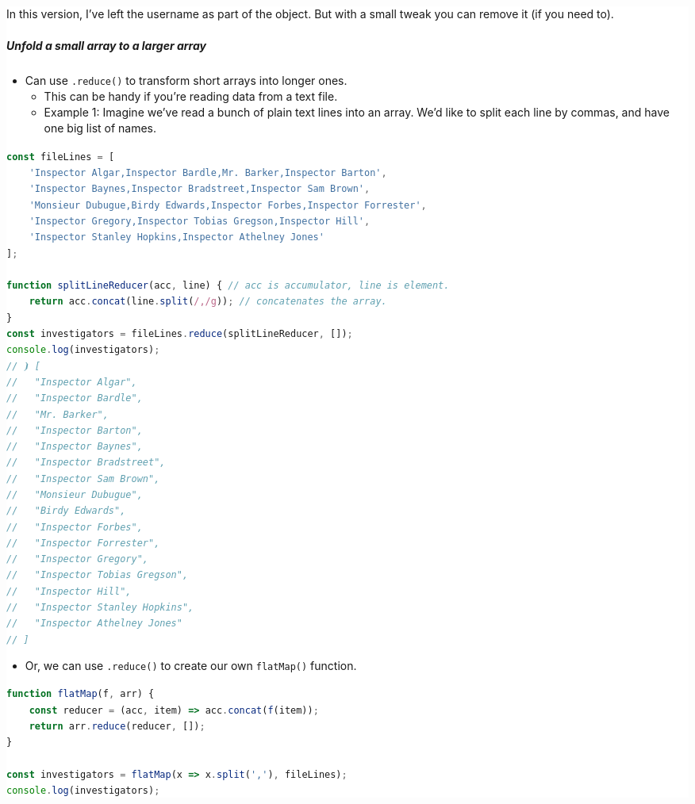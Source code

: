 In this version, I’ve left the username as part of the object. But with a small tweak you can remove it (if you need to).

##### Unfold a small array to a larger array

- Can use `.reduce()` to transform short arrays into longer ones. 
  - This can be handy if you’re reading data from a text file.
  - Example 1: Imagine we’ve read a bunch of plain text lines into an array. We’d like to split each line by commas, and have one big list of names.


```js
const fileLines = [
    'Inspector Algar,Inspector Bardle,Mr. Barker,Inspector Barton',
    'Inspector Baynes,Inspector Bradstreet,Inspector Sam Brown',
    'Monsieur Dubugue,Birdy Edwards,Inspector Forbes,Inspector Forrester',
    'Inspector Gregory,Inspector Tobias Gregson,Inspector Hill',
    'Inspector Stanley Hopkins,Inspector Athelney Jones'
];

function splitLineReducer(acc, line) { // acc is accumulator, line is element.
    return acc.concat(line.split(/,/g)); // concatenates the array. 
}
const investigators = fileLines.reduce(splitLineReducer, []);
console.log(investigators);
// ⦘ [
//   "Inspector Algar",
//   "Inspector Bardle",
//   "Mr. Barker",
//   "Inspector Barton",
//   "Inspector Baynes",
//   "Inspector Bradstreet",
//   "Inspector Sam Brown",
//   "Monsieur Dubugue",
//   "Birdy Edwards",
//   "Inspector Forbes",
//   "Inspector Forrester",
//   "Inspector Gregory",
//   "Inspector Tobias Gregson",
//   "Inspector Hill",
//   "Inspector Stanley Hopkins",
//   "Inspector Athelney Jones"
// ]
```

- Or, we can use `.reduce()` to create our own `flatMap()` function.

```js
function flatMap(f, arr) {
    const reducer = (acc, item) => acc.concat(f(item));
    return arr.reduce(reducer, []);
}

const investigators = flatMap(x => x.split(','), fileLines);
console.log(investigators);

```
